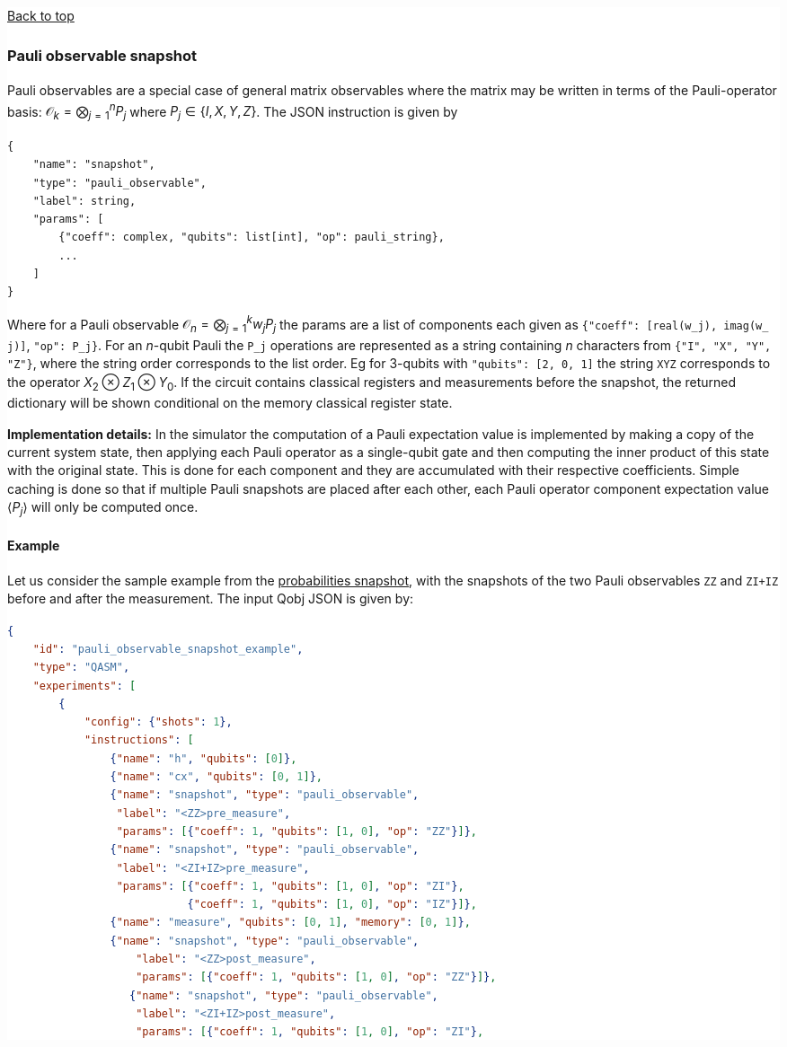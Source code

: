 [Back to top](#table-of-contents)


### Pauli observable snapshot

Pauli observables are a special case of general matrix observables where the matrix may be written in terms of the Pauli-operator basis: $\mathcal{O}_k = \bigotimes_{j=1}^n P_j$ where $P_j \in \{I, X, Y, Z\}$.  The JSON instruction is given by

```
{
    "name": "snapshot",
    "type": "pauli_observable",
    "label": string,
    "params": [
        {"coeff": complex, "qubits": list[int], "op": pauli_string},
        ...
    ]
}
```

Where for a Pauli observable $\mathcal{O}_n = \bigotimes_{j=1}^k w_j P_j$ the params are a list of components each given as `{"coeff": [real(w_j), imag(w_j)]`, `"op": P_j}`. For an $n$-qubit Pauli the `P_j` operations are represented as a string containing *n* characters from `{"I", "X", "Y", "Z"}`, where the string order corresponds to the list order. Eg for 3-qubits with `"qubits": [2, 0, 1]` the string `XYZ` corresponds to the operator $X_2 \otimes Z_1 \otimes Y_0$. If the circuit contains classical registers and measurements before the snapshot, the returned dictionary will be shown conditional on the memory classical register state.

**Implementation details:** In the simulator the computation of a Pauli expectation value is implemented by making a copy of the current system state, then applying each Pauli operator as a single-qubit gate and then computing the inner product of this state with the original state. This is done for each component and they are accumulated with their respective coefficients. Simple caching is done so that if multiple Pauli snapshots are placed after each other, each Pauli operator component expectation value $\langle P_j \rangle$ will only be computed once.


####  Example


Let us consider the sample example from the [probabilities snapshot](#probabilities-snapshot), with the snapshots of the two Pauli observables `ZZ` and `ZI+IZ` before and after the measurement. The input Qobj JSON is given by:

```json
{
    "id": "pauli_observable_snapshot_example",
    "type": "QASM",
    "experiments": [
        {   
            "config": {"shots": 1},
            "instructions": [
                {"name": "h", "qubits": [0]},
                {"name": "cx", "qubits": [0, 1]},
                {"name": "snapshot", "type": "pauli_observable",
                 "label": "<ZZ>pre_measure",
                 "params": [{"coeff": 1, "qubits": [1, 0], "op": "ZZ"}]},
                {"name": "snapshot", "type": "pauli_observable",
                 "label": "<ZI+IZ>pre_measure",
                 "params": [{"coeff": 1, "qubits": [1, 0], "op": "ZI"},
                            {"coeff": 1, "qubits": [1, 0], "op": "IZ"}]},
                {"name": "measure", "qubits": [0, 1], "memory": [0, 1]},
                {"name": "snapshot", "type": "pauli_observable",
                    "label": "<ZZ>post_measure",
                    "params": [{"coeff": 1, "qubits": [1, 0], "op": "ZZ"}]},
                   {"name": "snapshot", "type": "pauli_observable",
                    "label": "<ZI+IZ>post_measure",
                    "params": [{"coeff": 1, "qubits": [1, 0], "op": "ZI"},
```